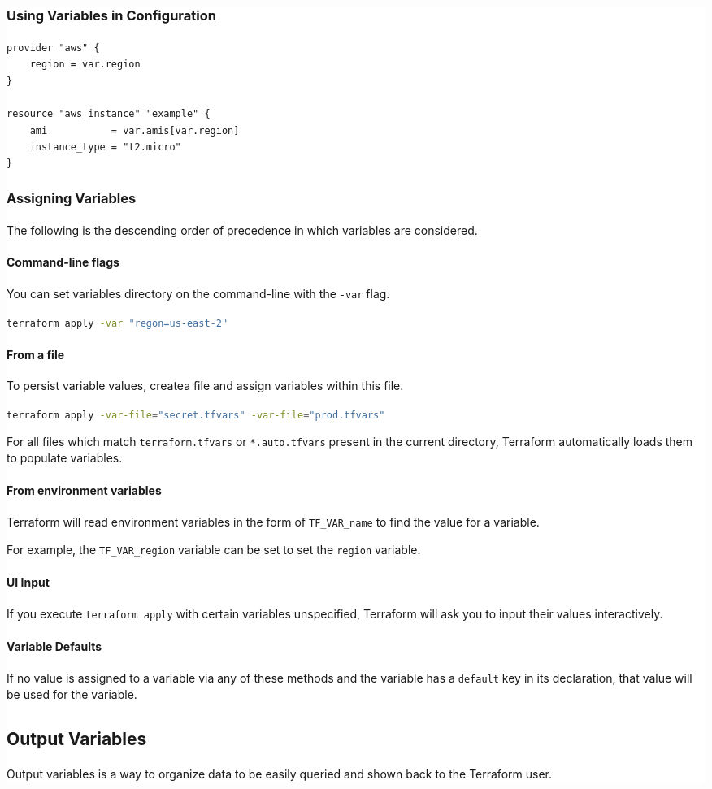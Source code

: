### Using Variables in Configuration

```HCL
provider "aws" {
    region = var.region
}

resource "aws_instance" "example" {
    ami           = var.amis[var.region]
    instance_type = "t2.micro"
}
```

### Assigning Variables

The following is the descending order of precedence in which variables are considered.

#### Command-line flags

You can set variables directory on the command-line with the `-var` flag.

```bash
terraform apply -var "regon=us-east-2"
```

#### From a file

To persist variable values, createa file and assign variables within this file.

```bash
terraform apply -var-file="secret.tfvars" -var-file="prod.tfvars"
```

For all files which match `terraform.tfvars` or `*.auto.tfvars` present in the current directory,
Terraform automatically loads them to populate variables.

#### From environment variables

Terraform will read environment variables in the form of `TF_VAR_name` to find the value for a variable.

For example, the `TF_VAR_region` variable can be set to set the `region` variable.

#### UI Input

If you execute `terraform apply` with certain variables unspecified, Terraform will ask you to input their values interactively.

#### Variable Defaults

If no value is assigned to a variable via any of these methods and
the variable has a `default` key in its declaration, that value will be used for the variable.

## Output Variables

Output variables is a way to organize data to be easily queried and shown back to the Terraform user.
